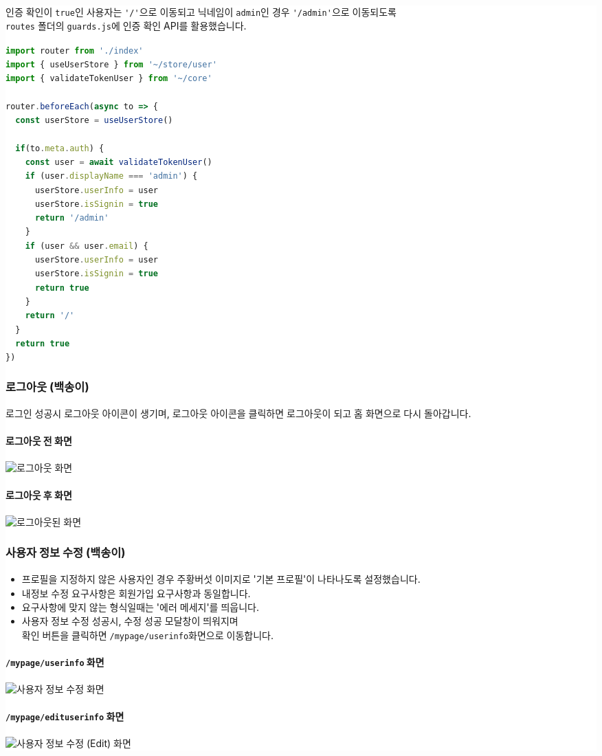 인증 확인이 `true`인 사용자는 `'/'`으로 이동되고 닉네임이 `admin`인 경우 `'/admin'`으로 이동되도록<br>
`routes` 폴더의 `guards.js`에 인증 확인 API를 활용했습니다.
```js
import router from './index'
import { useUserStore } from '~/store/user'
import { validateTokenUser } from '~/core'

router.beforeEach(async to => {
  const userStore = useUserStore()

  if(to.meta.auth) {
    const user = await validateTokenUser()
    if (user.displayName === 'admin') {
      userStore.userInfo = user
      userStore.isSignin = true
      return '/admin'
    }
    if (user && user.email) {
      userStore.userInfo = user
      userStore.isSignin = true
      return true
    }
    return '/'
  }
  return true
})
```

### 로그아웃 (백송이)
로그인 성공시 로그아웃 아이콘이 생기며, 로그아웃 아이콘을 클릭하면 로그아웃이 되고 홈 화면으로 다시 돌아갑니다.
#### 로그아웃 전 화면
![로그아웃 화면](https://user-images.githubusercontent.com/102528180/179920478-c691faa8-0381-4425-b75b-c3ac8e419964.PNG)

#### 로그아웃 후 화면
![로그아웃된 화면](https://user-images.githubusercontent.com/102528180/179921435-89d6c96d-469b-48fe-93cf-e1d36499d090.PNG)

### 사용자 정보 수정 (백송이)

- 프로필을 지정하지 않은 사용자인 경우 주황버섯 이미지로 '기본 프로필'이 나타나도록 설정했습니다.
- 내정보 수정 요구사항은 회원가입 요구사항과 동일합니다.
- 요구사항에 맞지 않는 형식일때는 '에러 메세지'를 띄웁니다.
- 사용자 정보 수정 성공시, 수정 성공 모달창이 띄워지며<br>확인 버튼을 클릭하면 `/mypage/userinfo`화면으로 이동합니다.

#### `/mypage/userinfo` 화면
![사용자 정보 수정 화면](https://user-images.githubusercontent.com/102528180/179923936-4c64234c-93e7-4061-b34f-8eab85bffde8.PNG)

#### `/mypage/edituserinfo` 화면
![사용자 정보 수정 (Edit) 화면](https://user-images.githubusercontent.com/102528180/179924643-5c3f230a-0025-4b86-8545-e3b7905cf740.PNG)

